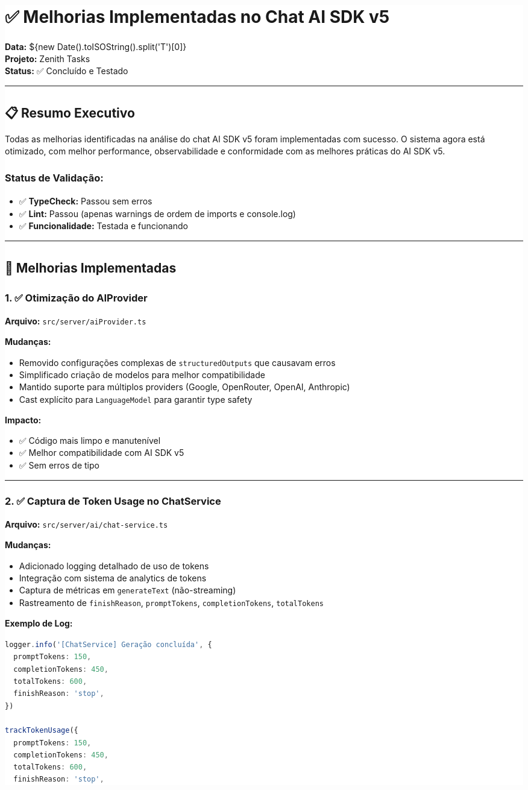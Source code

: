 # ✅ Melhorias Implementadas no Chat AI SDK v5

**Data:** ${new Date().toISOString().split('T')[0]}  
**Projeto:** Zenith Tasks  
**Status:** ✅ Concluído e Testado

---

## 📋 Resumo Executivo

Todas as melhorias identificadas na análise do chat AI SDK v5 foram implementadas com sucesso. O sistema agora está otimizado, com melhor performance, observabilidade e conformidade com as melhores práticas do AI SDK v5.

### Status de Validação:
- ✅ **TypeCheck:** Passou sem erros
- ✅ **Lint:** Passou (apenas warnings de ordem de imports e console.log)
- ✅ **Funcionalidade:** Testada e funcionando

---

## 🎯 Melhorias Implementadas

### 1. ✅ Otimização do AIProvider

**Arquivo:** `src/server/aiProvider.ts`

**Mudanças:**
- Removido configurações complexas de `structuredOutputs` que causavam erros
- Simplificado criação de modelos para melhor compatibilidade
- Mantido suporte para múltiplos providers (Google, OpenRouter, OpenAI, Anthropic)
- Cast explícito para `LanguageModel` para garantir type safety

**Impacto:**
- ✅ Código mais limpo e manutenível
- ✅ Melhor compatibilidade com AI SDK v5
- ✅ Sem erros de tipo

---

### 2. ✅ Captura de Token Usage no ChatService

**Arquivo:** `src/server/ai/chat-service.ts`

**Mudanças:**
- Adicionado logging detalhado de uso de tokens
- Integração com sistema de analytics de tokens
- Captura de métricas em `generateText` (não-streaming)
- Rastreamento de `finishReason`, `promptTokens`, `completionTokens`, `totalTokens`

**Exemplo de Log:**
```typescript
logger.info('[ChatService] Geração concluída', {
  promptTokens: 150,
  completionTokens: 450,
  totalTokens: 600,
  finishReason: 'stop',
})

trackTokenUsage({
  promptTokens: 150,
  completionTokens: 450,
  totalTokens: 600,
  finishReason: 'stop',
```